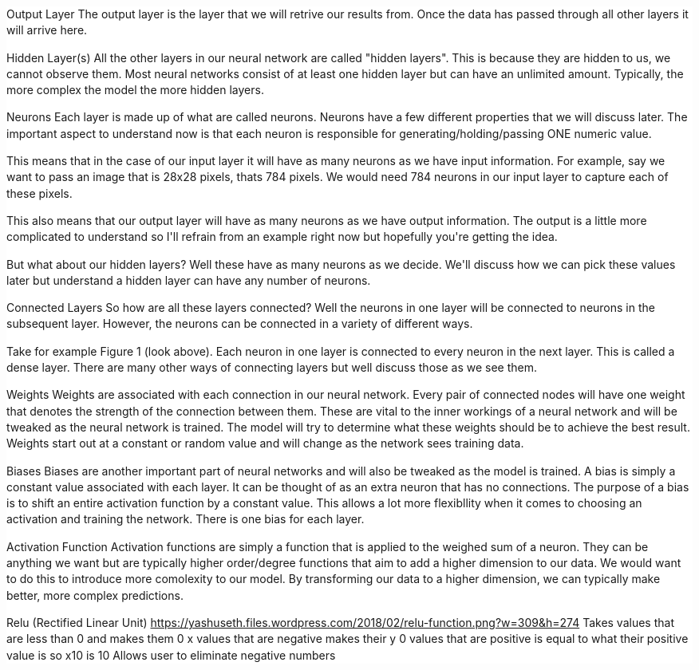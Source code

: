 Output Layer
The output layer is the layer that we will retrive our results from. Once the data has passed through all other layers it will arrive here.

Hidden Layer(s)
All the other layers in our neural network are called "hidden layers". This is because they are hidden to us, we cannot observe them. Most neural networks consist of at least one hidden layer but can have an unlimited amount. Typically, the more complex the model the more hidden layers.

Neurons
Each layer is made up of what are called neurons. Neurons have a few different properties that we will discuss later. The important aspect to understand now is that each neuron is responsible for generating/holding/passing ONE numeric value.

This means that in the case of our input layer it will have as many neurons as we have input information. For example, say we want to pass an image that is 28x28 pixels, thats 784 pixels. We would need 784 neurons in our input layer to capture each of these pixels.

This also means that our output layer will have as many neurons as we have output information. The output is a little more complicated to understand so I'll refrain from an example right now but hopefully you're getting the idea.

But what about our hidden layers? Well these have as many neurons as we decide. We'll discuss how we can pick these values later but understand a hidden layer can have any number of neurons.

Connected Layers
So how are all these layers connected? Well the neurons in one layer will be connected to neurons in the subsequent layer. However, the neurons can be connected in a variety of different ways.

Take for example Figure 1 (look above). Each neuron in one layer is connected to every neuron in the next layer. This is called a dense layer. There are many other ways of connecting layers but well discuss those as we see them.

Weights
Weights are associated with each connection in our neural network. Every pair of connected nodes will have one weight that denotes the strength of the connection between them. These are vital to the inner workings of a neural network and will be tweaked as the neural network is trained. The model will try to determine what these weights should be to achieve the best result. Weights start out at a constant or random value and will change as the network sees training data.

Biases
Biases are another important part of neural networks and will also be tweaked as the model is trained. A bias is simply a constant value associated with each layer. It can be thought of as an extra neuron that has no connections. The purpose of a bias is to shift an entire activation function by a constant value. This allows a lot more flexibllity when it comes to choosing an activation and training the network. There is one bias for each layer.

Activation Function
Activation functions are simply a function that is applied to the weighed sum of a neuron. They can be anything we want but are typically higher order/degree functions that aim to add a higher dimension to our data. We would want to do this to introduce more comolexity to our model. By transforming our data to a higher dimension, we can typically make better, more complex predictions.

Relu (Rectified Linear Unit)
https://yashuseth.files.wordpress.com/2018/02/relu-function.png?w=309&h=274
Takes values that are less than 0 and makes them 0
x values that are negative makes their y 0
values that are positive is equal to what their positive value is so x10 is 10
Allows user to eliminate negative numbers
